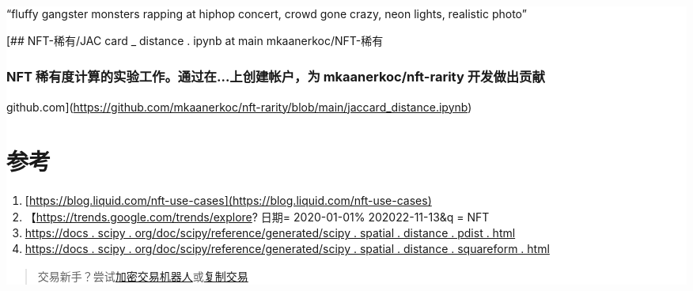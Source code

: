 
“fluffy gangster monsters rapping at hiphop concert, crowd gone crazy, neon lights, realistic photo”

[](https://github.com/mkaanerkoc/nft-rarity/blob/main/jaccard_distance.ipynb) [## NFT-稀有/JAC card _ distance . ipynb at main mkaanerkoc/NFT-稀有

### NFT 稀有度计算的实验工作。通过在…上创建帐户，为 mkaanerkoc/nft-rarity 开发做出贡献

github.com](https://github.com/mkaanerkoc/nft-rarity/blob/main/jaccard_distance.ipynb) 

# 参考

1.  [https://blog.liquid.com/nft-use-cases](https://blog.liquid.com/nft-use-cases)
2.  【https://trends.google.com/trends/explore? 日期= 2020-01-01% 202022-11-13&q = NFT
3.  [https://docs . scipy . org/doc/scipy/reference/generated/scipy . spatial . distance . pdist . html](https://docs.scipy.org/doc/scipy/reference/generated/scipy.spatial.distance.pdist.html)
4.  [https://docs . scipy . org/doc/scipy/reference/generated/scipy . spatial . distance . squareform . html](https://docs.scipy.org/doc/scipy/reference/generated/scipy.spatial.distance.squareform.html)

> 交易新手？尝试[加密交易机器人](/coinmonks/crypto-trading-bot-c2ffce8acb2a)或[复制交易](/coinmonks/top-10-crypto-copy-trading-platforms-for-beginners-d0c37c7d698c)